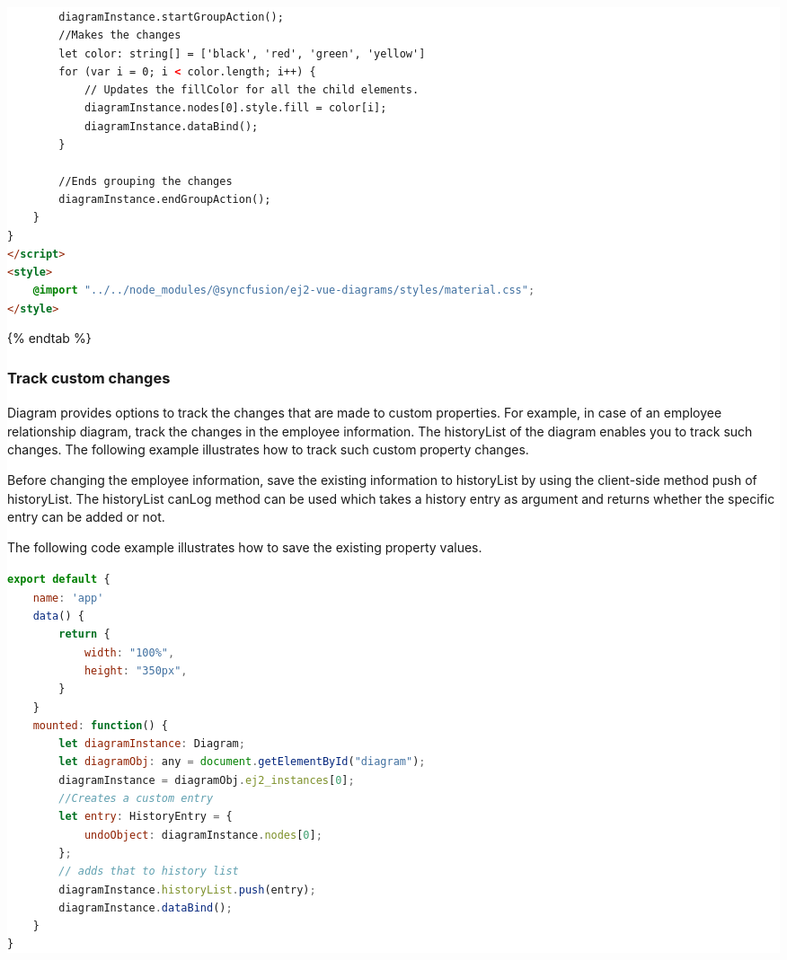 ```html
        diagramInstance.startGroupAction();
        //Makes the changes
        let color: string[] = ['black', 'red', 'green', 'yellow']
        for (var i = 0; i < color.length; i++) {
            // Updates the fillColor for all the child elements.
            diagramInstance.nodes[0].style.fill = color[i];
            diagramInstance.dataBind();
        }

        //Ends grouping the changes
        diagramInstance.endGroupAction();
    }
}
</script>
<style>
    @import "../../node_modules/@syncfusion/ej2-vue-diagrams/styles/material.css";
</style>
```

{% endtab %}

### Track custom changes

Diagram provides options to track the changes that are made to custom properties. For example, in case of an employee relationship diagram, track the changes in the employee information. The historyList of the diagram enables you to track such changes.
The following example illustrates how to track such custom property changes.

Before changing the employee information, save the existing information to historyList by using the client-side method push of historyList.
The historyList canLog method can be used which takes a history entry as argument and returns whether the specific entry can be added or not.

The following code example illustrates how to save the existing property values.

```javascript
export default {
    name: 'app'
    data() {
        return {
            width: "100%",
            height: "350px",
        }
    }
    mounted: function() {
        let diagramInstance: Diagram;
        let diagramObj: any = document.getElementById("diagram");
        diagramInstance = diagramObj.ej2_instances[0];
        //Creates a custom entry
        let entry: HistoryEntry = {
            undoObject: diagramInstance.nodes[0];
        };
        // adds that to history list
        diagramInstance.historyList.push(entry);
        diagramInstance.dataBind();
    }
}

```
